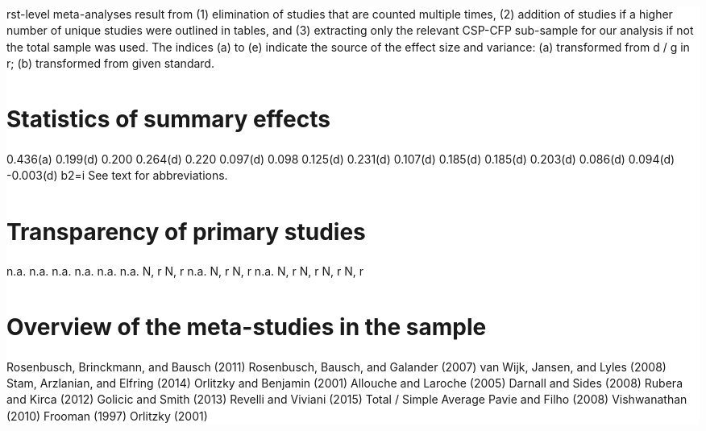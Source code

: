 rst-level meta-analyses result from (1) elimination of studies that are counted multiple times, (2) addition of studies if a higher number of unique studies were outlined in tables, and (3) extracting only the relevant CSP-CFP sub-sample for our analysis if not the total sample was used. The indices (a) to (e) indicate the source of the effect size and variance: (a) transformed from d / g in r; (b) transformed from given standard.

# Statistics of summary effects

0.436(a)
0.199(d)
0.200
0.264(d)
0.220
0.097(d)
0.098
0.125(d)
0.231(d)
0.107(d)
0.185(d)
0.185(d)
0.203(d)
0.086(d)
0.094(d)
-0.003(d)
b2=i See text for abbreviations.

# Transparency of primary studies

n.a.
n.a.
n.a.
n.a.
n.a.
n.a.
N, r
N, r
n.a.
N, r
N, r
n.a.
N, r
N, r
N, r
N, r
# Overview of the meta-studies in the sample

Rosenbusch, Brinckmann, and Bausch (2011)
Rosenbusch, Bausch, and Galander (2007)
van Wijk, Jansen, and Lyles (2008)
Stam, Arzlanian, and Elfring (2014)
Orlitzky and Benjamin (2001)
Allouche and Laroche (2005)
Darnall and Sides (2008)
Rubera and Kirca (2012)
Golicic and Smith (2013)
Revelli and Viviani (2015)
Total / Simple Average
Pavie and Filho (2008)
Vishwanathan (2010)
Frooman (1997)
Orlitzky (2001)